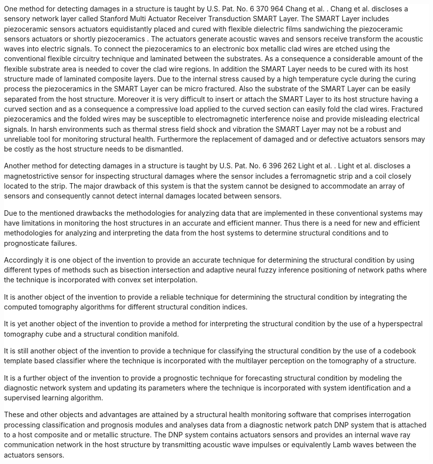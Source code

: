 One method for detecting damages in a structure is taught by U.S. Pat. No. 6 370 964 Chang et al. . Chang et al. discloses a sensory network layer called Stanford Multi Actuator Receiver Transduction SMART Layer. The SMART Layer includes piezoceramic sensors actuators equidistantly placed and cured with flexible dielectric films sandwiching the piezoceramic sensors actuators or shortly piezoceramics . The actuators generate acoustic waves and sensors receive transform the acoustic waves into electric signals. To connect the piezoceramics to an electronic box metallic clad wires are etched using the conventional flexible circuitry technique and laminated between the substrates. As a consequence a considerable amount of the flexible substrate area is needed to cover the clad wire regions. In addition the SMART Layer needs to be cured with its host structure made of laminated composite layers. Due to the internal stress caused by a high temperature cycle during the curing process the piezoceramics in the SMART Layer can be micro fractured. Also the substrate of the SMART Layer can be easily separated from the host structure. Moreover it is very difficult to insert or attach the SMART Layer to its host structure having a curved section and as a consequence a compressive load applied to the curved section can easily fold the clad wires. Fractured piezoceramics and the folded wires may be susceptible to electromagnetic interference noise and provide misleading electrical signals. In harsh environments such as thermal stress field shock and vibration the SMART Layer may not be a robust and unreliable tool for monitoring structural health. Furthermore the replacement of damaged and or defective actuators sensors may be costly as the host structure needs to be dismantled.

Another method for detecting damages in a structure is taught by U.S. Pat. No. 6 396 262 Light et al. . Light et al. discloses a magnetostrictive sensor for inspecting structural damages where the sensor includes a ferromagnetic strip and a coil closely located to the strip. The major drawback of this system is that the system cannot be designed to accommodate an array of sensors and consequently cannot detect internal damages located between sensors.

Due to the mentioned drawbacks the methodologies for analyzing data that are implemented in these conventional systems may have limitations in monitoring the host structures in an accurate and efficient manner. Thus there is a need for new and efficient methodologies for analyzing and interpreting the data from the host systems to determine structural conditions and to prognosticate failures.

Accordingly it is one object of the invention to provide an accurate technique for determining the structural condition by using different types of methods such as bisection intersection and adaptive neural fuzzy inference positioning of network paths where the technique is incorporated with convex set interpolation.

It is another object of the invention to provide a reliable technique for determining the structural condition by integrating the computed tomography algorithms for different structural condition indices.

It is yet another object of the invention to provide a method for interpreting the structural condition by the use of a hyperspectral tomography cube and a structural condition manifold.

It is still another object of the invention to provide a technique for classifying the structural condition by the use of a codebook template based classifier where the technique is incorporated with the multilayer perception on the tomography of a structure.

It is a further object of the invention to provide a prognostic technique for forecasting structural condition by modeling the diagnostic network system and updating its parameters where the technique is incorporated with system identification and a supervised learning algorithm.

These and other objects and advantages are attained by a structural health monitoring software that comprises interrogation processing classification and prognosis modules and analyses data from a diagnostic network patch DNP system that is attached to a host composite and or metallic structure. The DNP system contains actuators sensors and provides an internal wave ray communication network in the host structure by transmitting acoustic wave impulses or equivalently Lamb waves between the actuators sensors.
